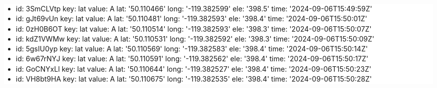   -
    id: 3SmCLVtp
    key: lat
    value: A
    lat: '50.110466'
    long: '-119.382599'
    ele: '398.5'
    time: '2024-09-06T15:49:59Z'
  -
    id: gJt69vUn
    key: lat
    value: A
    lat: '50.110481'
    long: '-119.382593'
    ele: '398.4'
    time: '2024-09-06T15:50:01Z'
  -
    id: 0zH0B6OT
    key: lat
    value: A
    lat: '50.110514'
    long: '-119.382593'
    ele: '398.3'
    time: '2024-09-06T15:50:07Z'
  -
    id: kdZ1VWMw
    key: lat
    value: A
    lat: '50.110531'
    long: '-119.382592'
    ele: '398.3'
    time: '2024-09-06T15:50:09Z'
  -
    id: 5gsIU0yp
    key: lat
    value: A
    lat: '50.110569'
    long: '-119.382583'
    ele: '398.4'
    time: '2024-09-06T15:50:14Z'
  -
    id: 6w67rNYJ
    key: lat
    value: A
    lat: '50.110591'
    long: '-119.382562'
    ele: '398.4'
    time: '2024-09-06T15:50:17Z'
  -
    id: GoCNYxLl
    key: lat
    value: A
    lat: '50.110644'
    long: '-119.382527'
    ele: '398.4'
    time: '2024-09-06T15:50:23Z'
  -
    id: VH8bt9HA
    key: lat
    value: A
    lat: '50.110675'
    long: '-119.382535'
    ele: '398.4'
    time: '2024-09-06T15:50:28Z'
